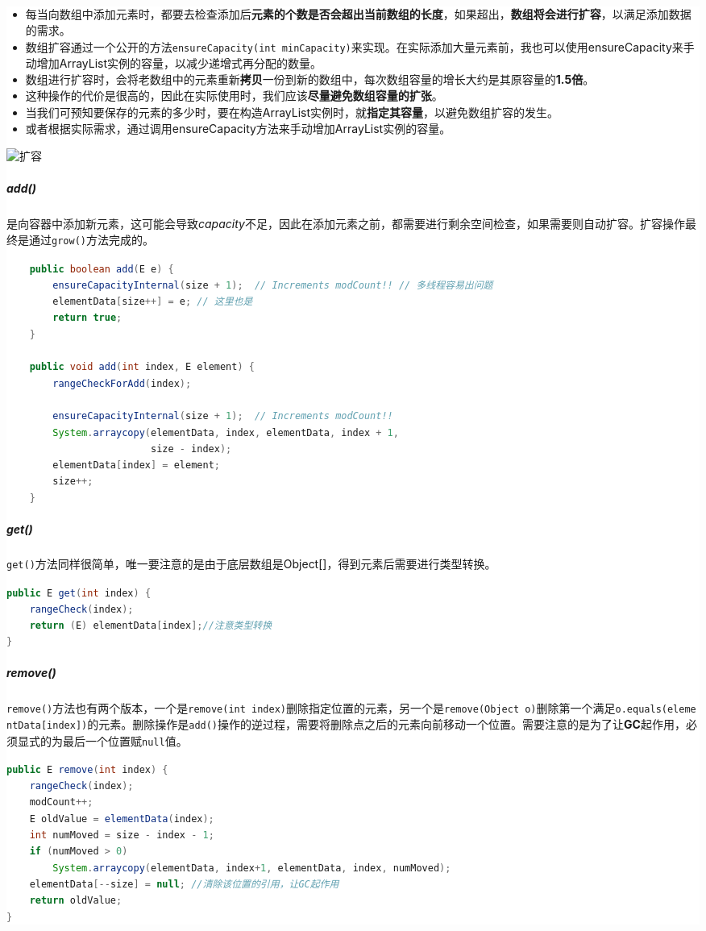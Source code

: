 

- 每当向数组中添加元素时，都要去检查添加后**元素的个数是否会超出当前数组的长度**，如果超出，**数组将会进行扩容**，以满足添加数据的需求。
- 数组扩容通过一个公开的方法`ensureCapacity(int minCapacity)`来实现。在实际添加大量元素前，我也可以使用ensureCapacity来手动增加ArrayList实例的容量，以减少递增式再分配的数量。
- 数组进行扩容时，会将老数组中的元素重新**拷贝**一份到新的数组中，每次数组容量的增长大约是其原容量的**1.5倍**。
- 这种操作的代价是很高的，因此在实际使用时，我们应该**尽量避免数组容量的扩张**。
- 当我们可预知要保存的元素的多少时，要在构造ArrayList实例时，就**指定其容量**，以避免数组扩容的发生。
- 或者根据实际需求，通过调用ensureCapacity方法来手动增加ArrayList实例的容量。

![扩容](https://www.pdai.tech/_images/collection/ArrayList_grow.png)

##### add()

是向容器中添加新元素，这可能会导致*capacity*不足，因此在添加元素之前，都需要进行剩余空间检查，如果需要则自动扩容。扩容操作最终是通过`grow()`方法完成的。

```java
    public boolean add(E e) {
        ensureCapacityInternal(size + 1);  // Increments modCount!! // 多线程容易出问题
        elementData[size++] = e; // 这里也是
        return true;
    }

    public void add(int index, E element) {
        rangeCheckForAdd(index);

        ensureCapacityInternal(size + 1);  // Increments modCount!!
        System.arraycopy(elementData, index, elementData, index + 1,
                         size - index);
        elementData[index] = element;
        size++;
    }
```

##### get()

`get()`方法同样很简单，唯一要注意的是由于底层数组是Object[]，得到元素后需要进行类型转换。

```java
public E get(int index) {
    rangeCheck(index);
    return (E) elementData[index];//注意类型转换
}
```

##### remove()

`remove()`方法也有两个版本，一个是`remove(int index)`删除指定位置的元素，另一个是`remove(Object o)`删除第一个满足`o.equals(elementData[index])`的元素。删除操作是`add()`操作的逆过程，需要将删除点之后的元素向前移动一个位置。需要注意的是为了让**GC**起作用，必须显式的为最后一个位置赋`null`值。

```java
public E remove(int index) {
    rangeCheck(index);
    modCount++;
    E oldValue = elementData(index);
    int numMoved = size - index - 1;
    if (numMoved > 0)
        System.arraycopy(elementData, index+1, elementData, index, numMoved);
    elementData[--size] = null; //清除该位置的引用，让GC起作用
    return oldValue;
}
```
